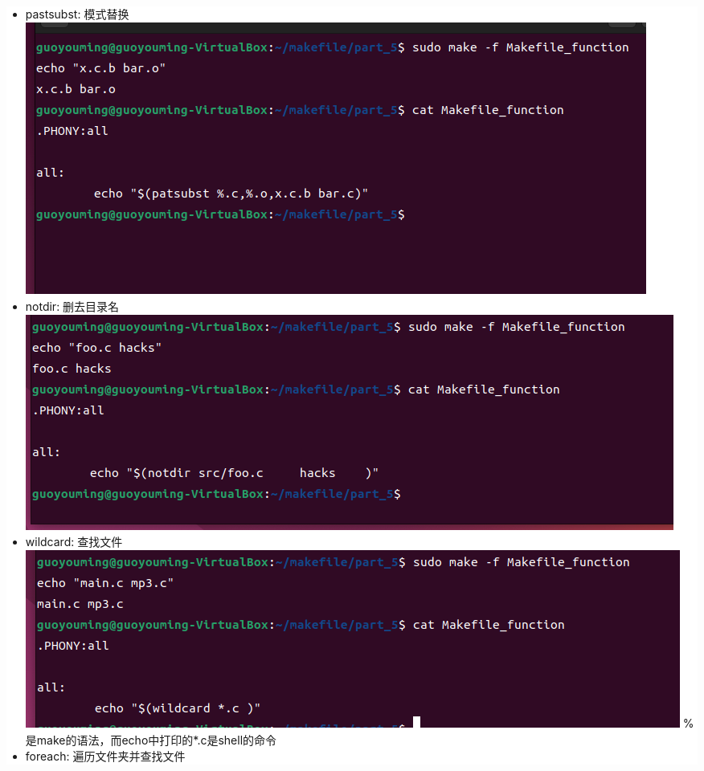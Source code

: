- pastsubst:
    模式替换
    ![](images/2022-12-07-17-23-51.png)
- notdir:
    删去目录名
  ![](images/2022-12-07-17-26-58.png)
- wildcard:
    查找文件
    ![](images/2022-12-07-20-11-35.png)
    %是make的语法，而echo中打印的*.c是shell的命令
- foreach:
    遍历文件夹并查找文件